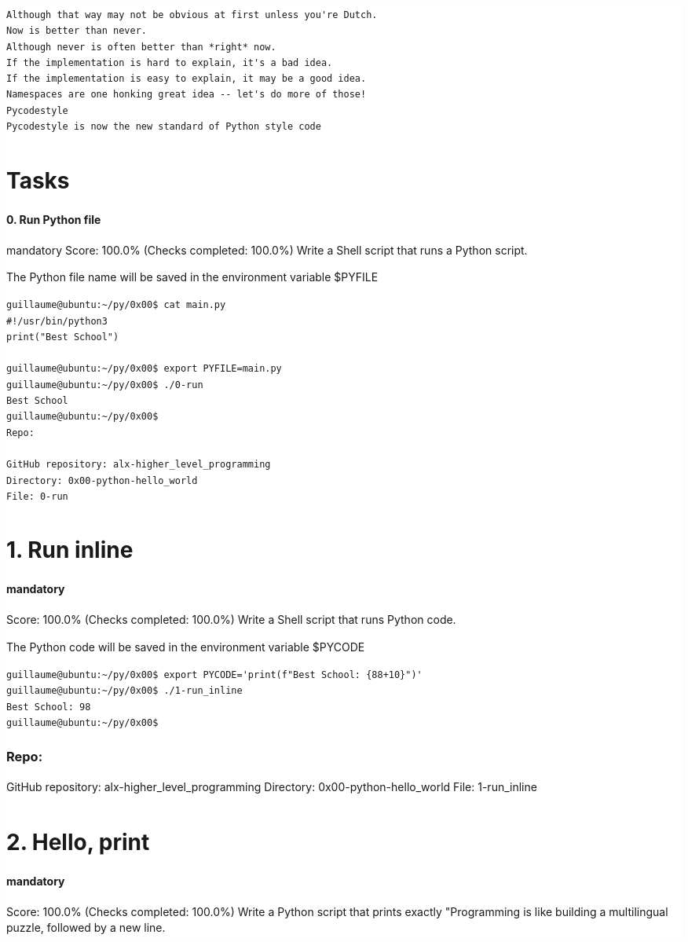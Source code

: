     Although that way may not be obvious at first unless you're Dutch.
    Now is better than never.
    Although never is often better than *right* now.
    If the implementation is hard to explain, it's a bad idea.
    If the implementation is easy to explain, it may be a good idea.
    Namespaces are one honking great idea -- let's do more of those!
    Pycodestyle
    Pycodestyle is now the new standard of Python style code


# Tasks
#### 0. Run Python file
mandatory
Score: 100.0% (Checks completed: 100.0%)
Write a Shell script that runs a Python script.

The Python file name will be saved in the environment variable $PYFILE

    guillaume@ubuntu:~/py/0x00$ cat main.py 
    #!/usr/bin/python3
    print("Best School")
    
    guillaume@ubuntu:~/py/0x00$ export PYFILE=main.py
    guillaume@ubuntu:~/py/0x00$ ./0-run
    Best School
    guillaume@ubuntu:~/py/0x00$ 
    Repo:
    
    GitHub repository: alx-higher_level_programming
    Directory: 0x00-python-hello_world
    File: 0-run
    
# 1. Run inline
#### mandatory
Score: 100.0% (Checks completed: 100.0%)
Write a Shell script that runs Python code.

The Python code will be saved in the environment variable $PYCODE

    guillaume@ubuntu:~/py/0x00$ export PYCODE='print(f"Best School: {88+10}")'
    guillaume@ubuntu:~/py/0x00$ ./1-run_inline 
    Best School: 98
    guillaume@ubuntu:~/py/0x00$ 
### Repo:
    
GitHub repository: alx-higher_level_programming
Directory: 0x00-python-hello_world
File: 1-run_inline
    
# 2. Hello, print
#### mandatory
Score: 100.0% (Checks completed: 100.0%)
Write a Python script that prints exactly "Programming is like building a multilingual puzzle, followed by a new line.
